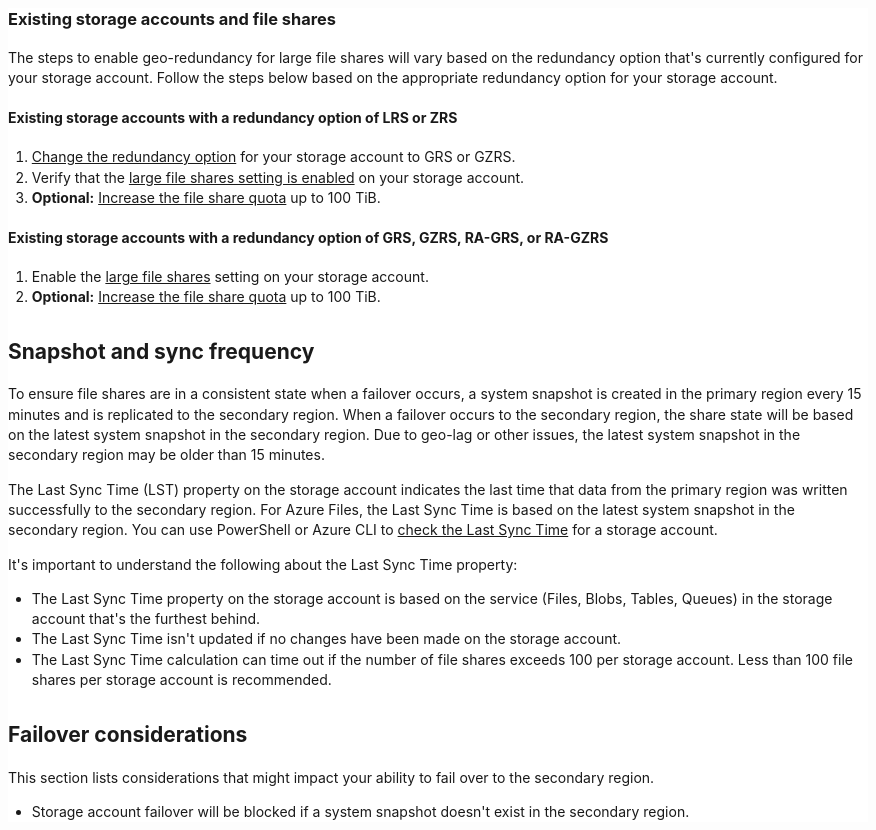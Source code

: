 ### Existing storage accounts and file shares  

The steps to enable geo-redundancy for large file shares will vary based on the redundancy option that's currently configured for your storage account. Follow the steps below based on the appropriate redundancy option for your storage account.

#### Existing storage accounts with a redundancy option of LRS or ZRS

1. [Change the redundancy option](../common/redundancy-migration.md?tabs=portal#change-the-replication-setting-using-the-portal-powershell-or-the-cli) for your storage account to GRS or GZRS.
1. Verify that the [large file shares setting is enabled](storage-how-to-create-file-share.md#enable-large-file-shares-on-an-existing-account) on your storage account.
1. **Optional:** [Increase the file share quota](storage-how-to-create-file-share.md?tabs=azure-portal#expand-existing-file-shares) up to 100 TiB.

#### Existing storage accounts with a redundancy option of GRS, GZRS, RA-GRS, or RA-GZRS

1. Enable the [large file shares](storage-how-to-create-file-share.md#enable-large-file-shares-on-an-existing-account) setting on your storage account.
1. **Optional:** [Increase the file share quota](storage-how-to-create-file-share.md?tabs=azure-portal#expand-existing-file-shares) up to 100 TiB.

## Snapshot and sync frequency

To ensure file shares are in a consistent state when a failover occurs, a system snapshot is created in the primary region every 15 minutes and is replicated to the secondary region. When a failover occurs to the secondary region, the share state will be based on the latest system snapshot in the secondary region. Due to geo-lag or other issues, the latest system snapshot in the secondary region may be older than 15 minutes.

The Last Sync Time (LST) property on the storage account indicates the last time that data from the primary region was written successfully to the secondary region. For Azure Files, the Last Sync Time is based on the latest system snapshot in the secondary region. You can use PowerShell or Azure CLI to [check the Last Sync Time](../common/last-sync-time-get.md#get-the-last-sync-time-property) for a storage account.

It's important to understand the following about the Last Sync Time property:

- The Last Sync Time property on the storage account is based on the service (Files, Blobs, Tables, Queues) in the storage account that's the furthest behind.
- The Last Sync Time isn't updated if no changes have been made on the storage account.
- The Last Sync Time calculation can time out if the number of file shares exceeds 100 per storage account. Less than 100 file shares per storage account is recommended.

## Failover considerations

This section lists considerations that might impact your ability to fail over to the secondary region.

- Storage account failover will be blocked if a system snapshot doesn't exist in the secondary region.
